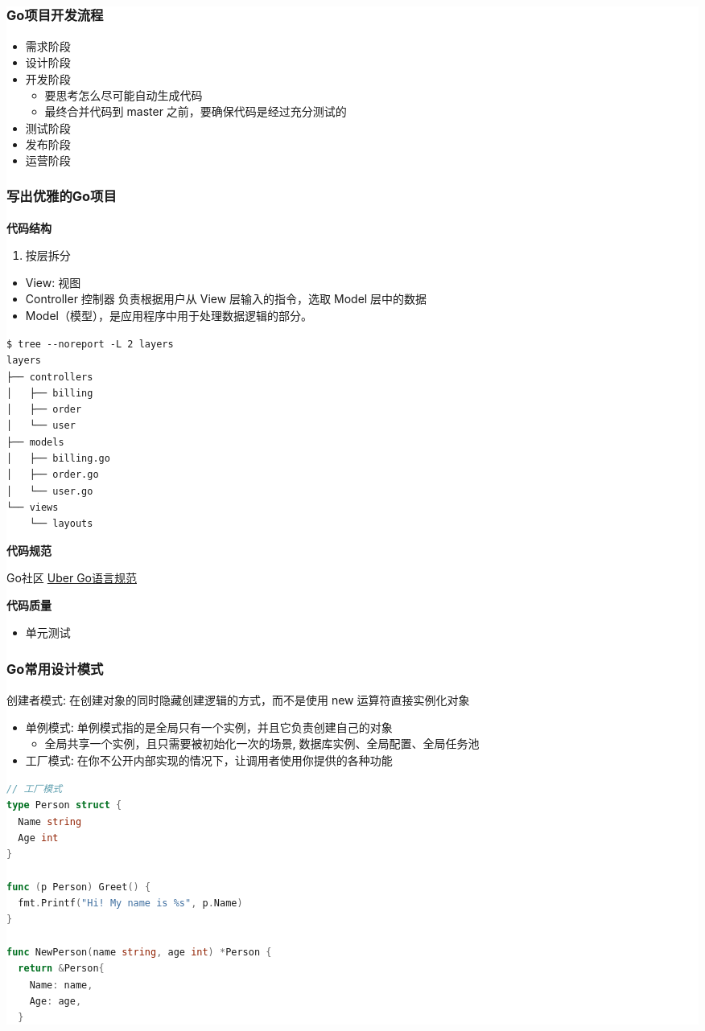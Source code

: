 ### Go项目开发流程

- 需求阶段
- 设计阶段
- 开发阶段
  - 要思考怎么尽可能自动生成代码
  - 最终合并代码到 master 之前，要确保代码是经过充分测试的
- 测试阶段
- 发布阶段
- 运营阶段

### 写出优雅的Go项目

**代码结构**

1. 按层拆分

- View: 视图
- Controller 控制器 负责根据用户从 View 层输入的指令，选取 Model 层中的数据
- Model（模型），是应用程序中用于处理数据逻辑的部分。

```md
$ tree --noreport -L 2 layers
layers
├── controllers
│   ├── billing
│   ├── order
│   └── user
├── models
│   ├── billing.go
│   ├── order.go
│   └── user.go
└── views
    └── layouts
```

**代码规范**

Go社区 [Uber Go语言规范](https://github.com/xxjwxc/uber_go_guide_cn)

**代码质量**

- 单元测试

### Go常用设计模式

创建者模式: 在创建对象的同时隐藏创建逻辑的方式，而不是使用 new 运算符直接实例化对象

- 单例模式: 单例模式指的是全局只有一个实例，并且它负责创建自己的对象
  - 全局共享一个实例，且只需要被初始化一次的场景, 数据库实例、全局配置、全局任务池
- 工厂模式: 在你不公开内部实现的情况下，让调用者使用你提供的各种功能

```go
// 工厂模式
type Person struct {
  Name string
  Age int
}

func (p Person) Greet() {
  fmt.Printf("Hi! My name is %s", p.Name)
}

func NewPerson(name string, age int) *Person {
  return &Person{
    Name: name,
    Age: age,
  }
```